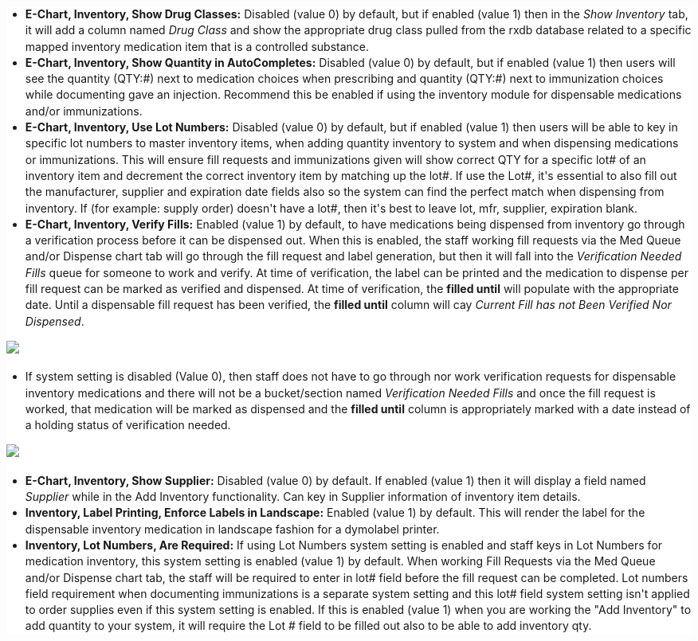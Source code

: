 * <strong>E-Chart, Inventory, Show Drug Classes:</strong> Disabled (value 0) by default, but if enabled (value 1) then in the <em>Show Inventory</em> tab, it will add a column named <em>Drug Class</em> and show the appropriate drug class pulled from the rxdb database related to a specific mapped inventory medication item that is a controlled substance.
* <strong>E-Chart, Inventory, Show Quantity in AutoCompletes:</strong> Disabled (value 0) by default, but if enabled (value 1) then users will see the quantity (QTY:#) next to medication choices when prescribing and quantity (QTY:#) next to immunization choices while documenting gave an injection. Recommend this be enabled if using the inventory module for dispensable medications and/or immunizations.
* <strong>E-Chart, Inventory, Use Lot Numbers:</strong> Disabled (value 0) by default, but if enabled (value 1) then users will be able to key in specific lot numbers to master inventory items, when adding quantity inventory to system and when dispensing medications or immunizations. This will ensure fill requests and immunizations given will show correct QTY for a specific lot# of an inventory item and decrement the correct inventory item by matching up the lot#. If use the Lot#, it's essential to also fill out the manufacturer, supplier and expiration date fields also so the system can find the perfect match when dispensing from inventory. If (for example: supply order) doesn't have a lot#, then it's best to leave lot, mfr, supplier, expiration blank.
* <strong>E-Chart, Inventory, Verify Fills:</strong> Enabled (value 1) by default, to have medications being dispensed from inventory go through a verification process before it can be dispensed out. When this is enabled, the staff working fill requests via the Med Queue and/or Dispense chart tab will go through the fill request and label generation, but then it will fall into the <em>Verification Needed Fills</em> queue for someone to work and verify. At time of verification, the label can be printed and the medication to dispense per fill request can be marked as verified and dispensed. At time of verification, the <strong>filled until</strong> will populate with the appropriate date. Until a dispensable fill request has been verified, the <strong>filled until</strong> column will cay <em>Current Fill has not Been Verified Nor Dispensed</em>.

![](../inventory-module-settings.assets/3d6845eea977bf4e6e40f2cd8eb45d30.png)

* If system setting is disabled (Value 0), then staff does not have to go through nor work verification requests for dispensable inventory medications and there will not be a bucket/section named <em>Verification Needed Fills</em> and once the fill request is worked, that medication will be marked as dispensed and the <strong>filled until</strong> column is appropriately marked with a date instead of a holding status of verification needed.

![](../inventory-module-settings.assets/c54d9e5b16c88f18e5070f226e8e86d1.png)

* <strong>E-Chart, Inventory, Show Supplier:</strong> Disabled (value 0) by default. If enabled (value 1) then it will display a field named <em>Supplier</em> while in the Add Inventory functionality. Can key in Supplier information of inventory item details.
* <strong>Inventory, Label Printing, Enforce Labels in Landscape:</strong> Enabled (value 1) by default. This will render the label for the dispensable inventory medication in landscape fashion for a dymolabel printer.
* <strong>Inventory, Lot Numbers, Are Required:</strong> If using Lot Numbers system setting is enabled and staff keys in Lot Numbers for medication inventory, this system setting is enabled (value 1) by default. When working Fill Requests via the Med Queue and/or Dispense chart tab, the staff will be required to enter in lot# field before the fill request can be completed. Lot numbers field requirement when documenting immunizations is a separate system setting and this lot# field system setting isn't applied to order supplies even if this system setting is enabled. If this is enabled (value 1) when you are working the "Add Inventory" to add quantity to your system, it will require the Lot # field to be filled out also to be able to add inventory qty.
